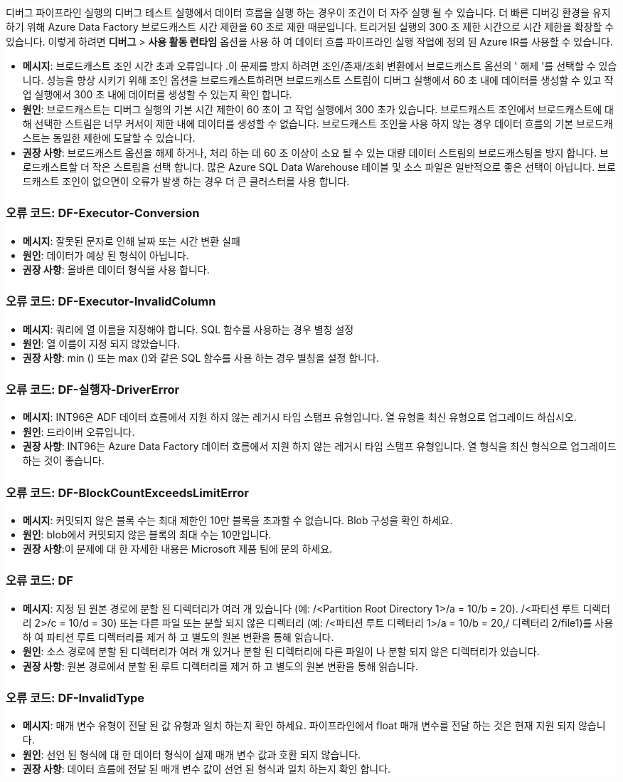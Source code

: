   디버그 파이프라인 실행의 디버그 테스트 실행에서 데이터 흐름을 실행 하는 경우이 조건이 더 자주 실행 될 수 있습니다. 더 빠른 디버깅 환경을 유지 하기 위해 Azure Data Factory 브로드캐스트 시간 제한을 60 초로 제한 때문입니다. 트리거된 실행의 300 초 제한 시간으로 시간 제한을 확장할 수 있습니다. 이렇게 하려면 **디버그**  >  **사용 활동 런타임** 옵션을 사용 하 여 데이터 흐름 파이프라인 실행 작업에 정의 된 Azure IR를 사용할 수 있습니다.

- **메시지**: 브로드캐스트 조인 시간 초과 오류입니다 .이 문제를 방지 하려면 조인/존재/조회 변환에서 브로드캐스트 옵션의 ' 해제 '를 선택할 수 있습니다. 성능을 향상 시키기 위해 조인 옵션을 브로드캐스트하려면 브로드캐스트 스트림이 디버그 실행에서 60 초 내에 데이터를 생성할 수 있고 작업 실행에서 300 초 내에 데이터를 생성할 수 있는지 확인 합니다.
- **원인**: 브로드캐스트는 디버그 실행의 기본 시간 제한이 60 초이 고 작업 실행에서 300 초가 있습니다. 브로드캐스트 조인에서 브로드캐스트에 대해 선택한 스트림은 너무 커서이 제한 내에 데이터를 생성할 수 없습니다. 브로드캐스트 조인을 사용 하지 않는 경우 데이터 흐름의 기본 브로드캐스트는 동일한 제한에 도달할 수 있습니다.
- **권장 사항**: 브로드캐스트 옵션을 해제 하거나, 처리 하는 데 60 초 이상이 소요 될 수 있는 대량 데이터 스트림의 브로드캐스팅을 방지 합니다. 브로드캐스트할 더 작은 스트림을 선택 합니다. 많은 Azure SQL Data Warehouse 테이블 및 소스 파일은 일반적으로 좋은 선택이 아닙니다. 브로드캐스트 조인이 없으면이 오류가 발생 하는 경우 더 큰 클러스터를 사용 합니다.

### <a name="error-code-df-executor-conversion"></a>오류 코드: DF-Executor-Conversion

- **메시지**: 잘못된 문자로 인해 날짜 또는 시간 변환 실패
- **원인**: 데이터가 예상 된 형식이 아닙니다.
- **권장 사항**: 올바른 데이터 형식을 사용 합니다.

### <a name="error-code-df-executor-invalidcolumn"></a>오류 코드: DF-Executor-InvalidColumn
- **메시지**: 쿼리에 열 이름을 지정해야 합니다. SQL 함수를 사용하는 경우 별칭 설정
- **원인**: 열 이름이 지정 되지 않았습니다.
- **권장 사항**: min () 또는 max ()와 같은 SQL 함수를 사용 하는 경우 별칭을 설정 합니다.

### <a name="error-code-df-executor-drivererror"></a>오류 코드: DF-실행자-DriverError
- **메시지**: INT96은 ADF 데이터 흐름에서 지원 하지 않는 레거시 타임 스탬프 유형입니다. 열 유형을 최신 유형으로 업그레이드 하십시오.
- **원인**: 드라이버 오류입니다.
- **권장 사항**: INT96는 Azure Data Factory 데이터 흐름에서 지원 하지 않는 레거시 타임 스탬프 유형입니다. 열 형식을 최신 형식으로 업그레이드 하는 것이 좋습니다.

### <a name="error-code-df-executor-blockcountexceedslimiterror"></a>오류 코드: DF-BlockCountExceedsLimitError
- **메시지**: 커밋되지 않은 블록 수는 최대 제한인 10만 블록을 초과할 수 없습니다. Blob 구성을 확인 하세요.
- **원인**: blob에서 커밋되지 않은 블록의 최대 수는 10만입니다.
- **권장 사항**:이 문제에 대 한 자세한 내용은 Microsoft 제품 팀에 문의 하세요.

### <a name="error-code-df-executor-partitiondirectoryerror"></a>오류 코드: DF
- **메시지**: 지정 된 원본 경로에 분할 된 디렉터리가 여러 개 있습니다 (예: <Source Path> /<Partition Root Directory 1>/a = 10/b = 20). <Source Path> /<파티션 루트 디렉터리 2>/c = 10/d = 30) 또는 다른 파일 또는 분할 되지 않은 디렉터리 (예: <Source Path> /<파티션 루트 디렉터리 1>/a = 10/b = 20,/ <Source Path> 디렉터리 2/file1)를 사용 하 여 파티션 루트 디렉터리를 제거 하 고 별도의 원본 변환을 통해 읽습니다.
- **원인**: 소스 경로에 분할 된 디렉터리가 여러 개 있거나 분할 된 디렉터리에 다른 파일이 나 분할 되지 않은 디렉터리가 있습니다.
- **권장 사항**: 원본 경로에서 분할 된 루트 디렉터리를 제거 하 고 별도의 원본 변환을 통해 읽습니다.

### <a name="error-code-df-executor-invalidtype"></a>오류 코드: DF-InvalidType
- **메시지**: 매개 변수 유형이 전달 된 값 유형과 일치 하는지 확인 하세요. 파이프라인에서 float 매개 변수를 전달 하는 것은 현재 지원 되지 않습니다.
- **원인**: 선언 된 형식에 대 한 데이터 형식이 실제 매개 변수 값과 호환 되지 않습니다.
- **권장 사항**: 데이터 흐름에 전달 된 매개 변수 값이 선언 된 형식과 일치 하는지 확인 합니다.
